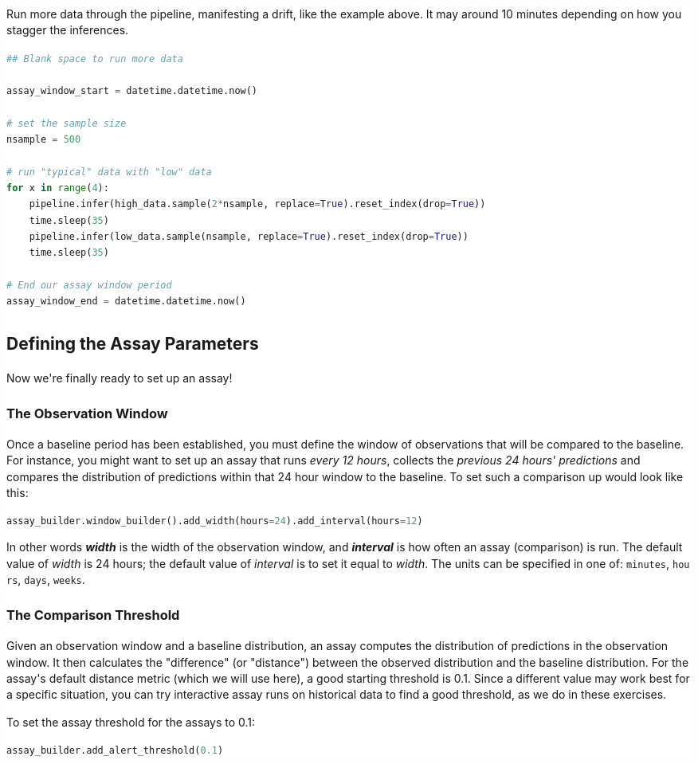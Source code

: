Run more data through the pipeline, manifesting a drift, like the example above. It may around 10 minutes depending on how you stagger the inferences.

```python
## Blank space to run more data

assay_window_start = datetime.datetime.now()

# set the sample size
nsample = 500

# run "typical" data with "low" data
for x in range(4):
    pipeline.infer(high_data.sample(2*nsample, replace=True).reset_index(drop=True))
    time.sleep(35)
    pipeline.infer(low_data.sample(nsample, replace=True).reset_index(drop=True))
    time.sleep(35)
    
# End our assay window period
assay_window_end = datetime.datetime.now()

```

## Defining the Assay Parameters

Now we're finally ready to set up an assay!

### The Observation Window

Once a baseline period has been established, you must define the window of observations that will be compared to the baseline. For instance, you might want to set up an assay that runs *every 12 hours*, collects the *previous 24 hours' predictions* and compares the distribution of predictions within that 24 hour window to the baseline. To set such a comparison up would look like this:

```python
assay_builder.window_builder().add_width(hours=24).add_interval(hours=12)
```

In other words **_width_** is the width of the observation window, and **_interval_** is how often an assay (comparison) is run. The default value of *width* is 24 hours; the default value of *interval* is to set it equal to *width*. The units can be specified in one of: `minutes`, `hours`, `days`, `weeks`.

### The Comparison Threshold
Given an observation window and a baseline distribution, an assay computes the distribution of predictions in the observation window. It then calculates the "difference" (or "distance") between the observed distribution and the baseline distribution. For the assay's default distance metric (which we will use here), a good starting threshold is 0.1. Since a different value may work best for a specific situation, you can try interactive assay runs on historical data to find a good threshold, as we do in these exercises.

To set the assay threshold for the assays to 0.1:

```python
assay_builder.add_alert_threshold(0.1)
```

